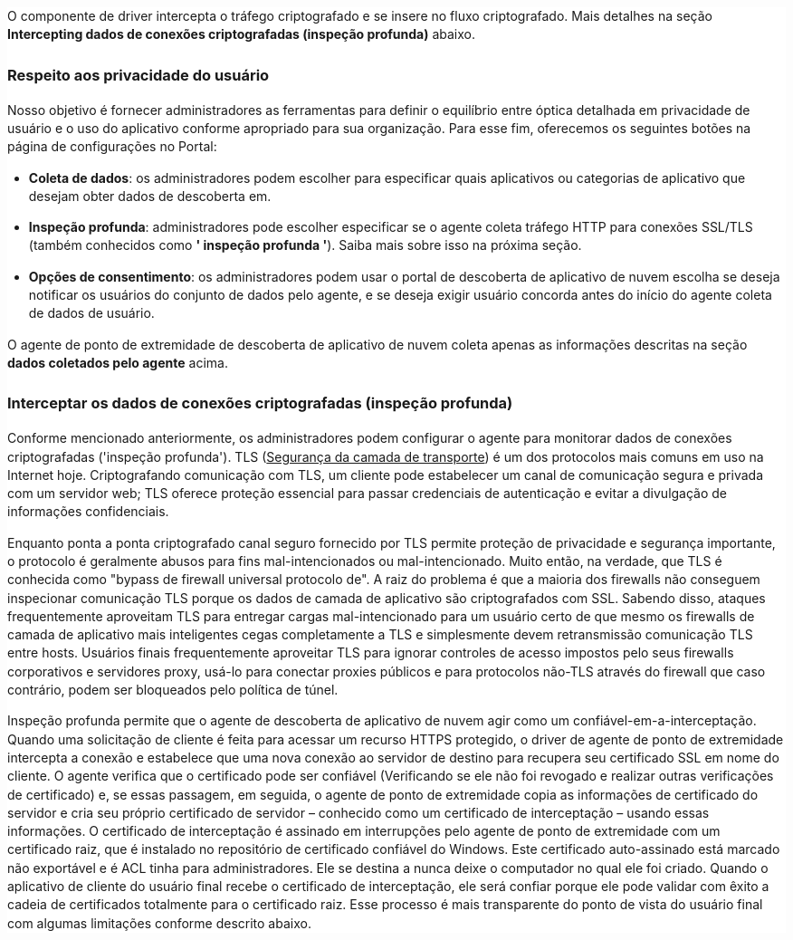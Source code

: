 O componente de driver intercepta o tráfego criptografado e se insere no fluxo criptografado. Mais detalhes na seção **Intercepting dados de conexões criptografadas (inspeção profunda)** abaixo.


### <a name="respecting-user-privacy"></a>Respeito aos privacidade do usuário

Nosso objetivo é fornecer administradores as ferramentas para definir o equilíbrio entre óptica detalhada em privacidade de usuário e o uso do aplicativo conforme apropriado para sua organização. Para esse fim, oferecemos os seguintes botões na página de configurações no Portal:

- **Coleta de dados**: os administradores podem escolher para especificar quais aplicativos ou categorias de aplicativo que desejam obter dados de descoberta em.

- **Inspeção profunda**: administradores pode escolher especificar se o agente coleta tráfego HTTP para conexões SSL/TLS (também conhecidos como **' inspeção profunda '**). Saiba mais sobre isso na próxima seção.

- **Opções de consentimento**: os administradores podem usar o portal de descoberta de aplicativo de nuvem escolha se deseja notificar os usuários do conjunto de dados pelo agente, e se deseja exigir usuário concorda antes do início do agente coleta de dados de usuário.

O agente de ponto de extremidade de descoberta de aplicativo de nuvem coleta apenas as informações descritas na seção **dados coletados pelo agente** acima.


### <a name="intercepting-data-from-encrypted-connections-deep-inspection"></a>Interceptar os dados de conexões criptografadas (inspeção profunda)
Conforme mencionado anteriormente, os administradores podem configurar o agente para monitorar dados de conexões criptografadas ('inspeção profunda'). TLS ([Segurança da camada de transporte](https://msdn.microsoft.com/library/windows/desktop/aa380516%28v=vs.85%29.aspx)) é um dos protocolos mais comuns em uso na Internet hoje. Criptografando comunicação com TLS, um cliente pode estabelecer um canal de comunicação segura e privada com um servidor web; TLS oferece proteção essencial para passar credenciais de autenticação e evitar a divulgação de informações confidenciais.

Enquanto ponta a ponta criptografado canal seguro fornecido por TLS permite proteção de privacidade e segurança importante, o protocolo é geralmente abusos para fins mal-intencionados ou mal-intencionado. Muito então, na verdade, que TLS é conhecida como "bypass de firewall universal protocolo de". A raiz do problema é que a maioria dos firewalls não conseguem inspecionar comunicação TLS porque os dados de camada de aplicativo são criptografados com SSL. Sabendo disso, ataques frequentemente aproveitam TLS para entregar cargas mal-intencionado para um usuário certo de que mesmo os firewalls de camada de aplicativo mais inteligentes cegas completamente a TLS e simplesmente devem retransmissão comunicação TLS entre hosts. Usuários finais frequentemente aproveitar TLS para ignorar controles de acesso impostos pelo seus firewalls corporativos e servidores proxy, usá-lo para conectar proxies públicos e para protocolos não-TLS através do firewall que caso contrário, podem ser bloqueados pelo política de túnel.

Inspeção profunda permite que o agente de descoberta de aplicativo de nuvem agir como um confiável-em-a-interceptação. Quando uma solicitação de cliente é feita para acessar um recurso HTTPS protegido, o driver de agente de ponto de extremidade intercepta a conexão e estabelece que uma nova conexão ao servidor de destino para recupera seu certificado SSL em nome do cliente. O agente verifica que o certificado pode ser confiável (Verificando se ele não foi revogado e realizar outras verificações de certificado) e, se essas passagem, em seguida, o agente de ponto de extremidade copia as informações de certificado do servidor e cria seu próprio certificado de servidor – conhecido como um certificado de interceptação – usando essas informações. O certificado de interceptação é assinado em interrupções pelo agente de ponto de extremidade com um certificado raiz, que é instalado no repositório de certificado confiável do Windows. Este certificado auto-assinado está marcado não exportável e é ACL tinha para administradores. Ele se destina a nunca deixe o computador no qual ele foi criado. Quando o aplicativo de cliente do usuário final recebe o certificado de interceptação, ele será confiar porque ele pode validar com êxito a cadeia de certificados totalmente para o certificado raiz. Esse processo é mais transparente do ponto de vista do usuário final com algumas limitações conforme descrito abaixo.
